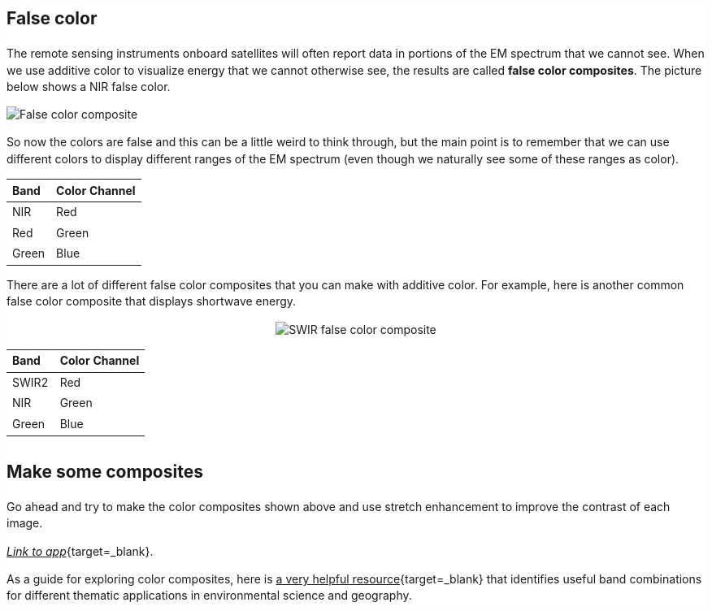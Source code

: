 ## False color  

The remote sensing instruments onboard satellites will often report data in portions of the EM spectrum that we cannot see. When we use additive color to visualize energy that we cannot otherwise see, the results are called __false color composites__. The picture below shows a NIR false color. 

![False color composite](https://geography.middlebury.edu/howarth/ee_edu/Fig1_1_5.png)

So now the colors are false and this can be a little weird to think through, but the main point is to remember that we can use different colors to display different ranges of the EM spectrum (even though we naturally see some of these ranges as color).   

<center>

| Band  | Color Channel |
| :--   | :---          |
| NIR   | Red           | 
| Red   | Green         | 
| Green | Blue          |     

</center>

There are a lot of different false color composites that you can make with additive color. For example, here is another common false color composite that displays shortwave energy.

<center> 

![SWIR false color composite](https://geography.middlebury.edu/howarth/ee_edu/Fig1_1_7.png)

| Band    | Color Channel |
| :--     | :---          |
| SWIR2   | Red           | 
| NIR     | Green         | 
| Green   | Blue          |     

</center>

## Make some composites

Go ahead and try to make the color composites shown above and use stretch enhancement to improve the contrast of each image.  

<iframe
  src="https://jhowarth.users.earthengine.app/view/ee-edu-eefa-f11-02"
  style="width:910px; height:605px;"
  allowfullscreen 
></iframe>

[_Link to app_](https://jhowarth.users.earthengine.app/view/ee-edu-eefa-f11-02){target=_blank}. 

As a guide for exploring color composites, here is [a very helpful resource](https://web.pdx.edu/~nauna/resources/10_BandCombinations.htm){target=_blank} that identifies useful band combinations for different thematic applications in environmental science and geography. 
